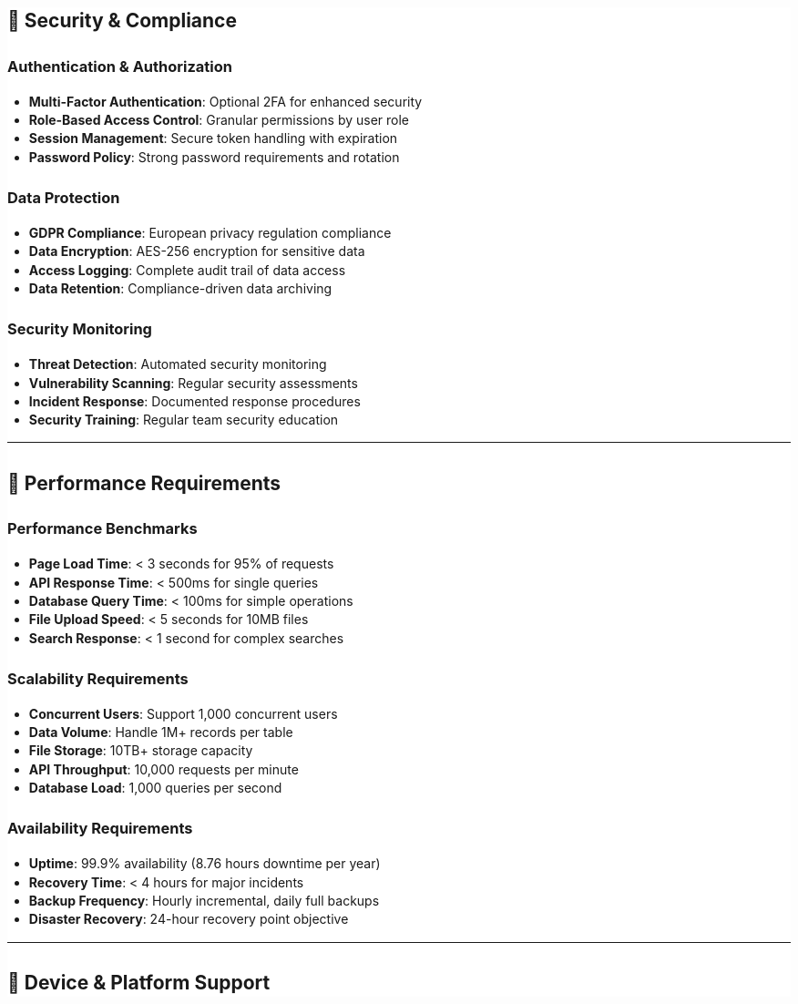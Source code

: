 ## 🔐 **Security & Compliance**

### **Authentication & Authorization**
- **Multi-Factor Authentication**: Optional 2FA for enhanced security
- **Role-Based Access Control**: Granular permissions by user role
- **Session Management**: Secure token handling with expiration
- **Password Policy**: Strong password requirements and rotation

### **Data Protection**
- **GDPR Compliance**: European privacy regulation compliance
- **Data Encryption**: AES-256 encryption for sensitive data
- **Access Logging**: Complete audit trail of data access
- **Data Retention**: Compliance-driven data archiving

### **Security Monitoring**
- **Threat Detection**: Automated security monitoring
- **Vulnerability Scanning**: Regular security assessments
- **Incident Response**: Documented response procedures
- **Security Training**: Regular team security education

---

## 🚀 **Performance Requirements**

### **Performance Benchmarks**
- **Page Load Time**: < 3 seconds for 95% of requests
- **API Response Time**: < 500ms for single queries
- **Database Query Time**: < 100ms for simple operations
- **File Upload Speed**: < 5 seconds for 10MB files
- **Search Response**: < 1 second for complex searches

### **Scalability Requirements**
- **Concurrent Users**: Support 1,000 concurrent users
- **Data Volume**: Handle 1M+ records per table
- **File Storage**: 10TB+ storage capacity
- **API Throughput**: 10,000 requests per minute
- **Database Load**: 1,000 queries per second

### **Availability Requirements**
- **Uptime**: 99.9% availability (8.76 hours downtime per year)
- **Recovery Time**: < 4 hours for major incidents
- **Backup Frequency**: Hourly incremental, daily full backups
- **Disaster Recovery**: 24-hour recovery point objective

---

## 📱 **Device & Platform Support**
